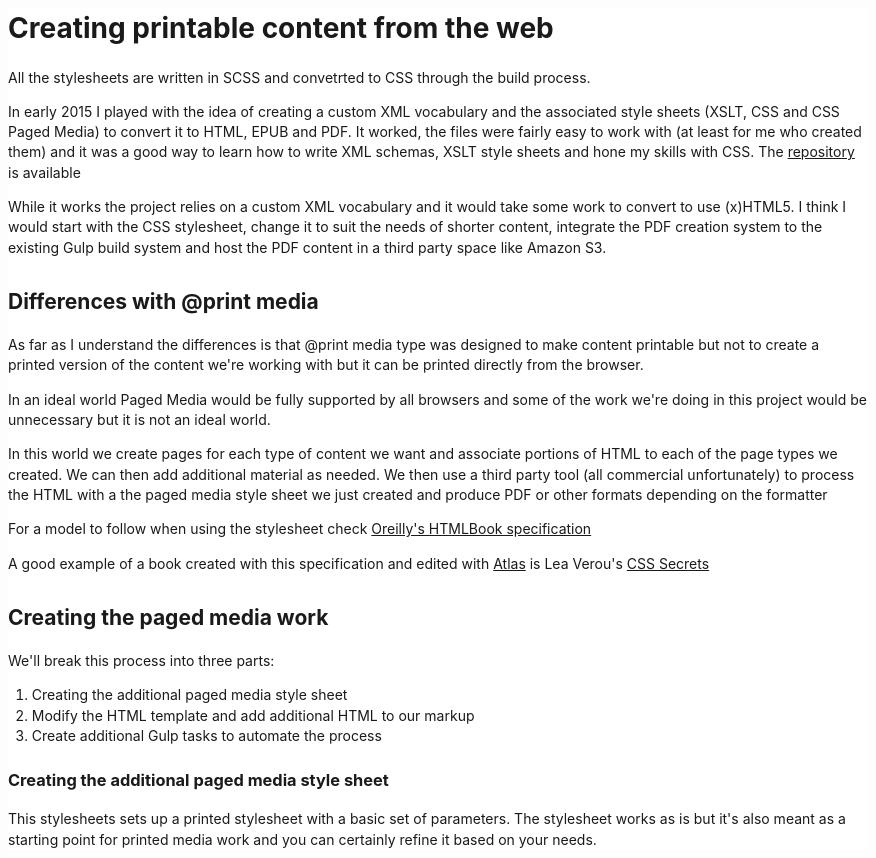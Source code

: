 # Creating printable content from the web

<div class="message info">

<p>All the stylesheets are written in SCSS and convetrted to CSS through the build process.</p>

</div>

In early 2015 I played with the idea of creating a custom XML vocabulary and the associated style sheets (XSLT, CSS and CSS Paged Media) to convert it to HTML, EPUB and PDF. It worked, the files were fairly easy to work with (at least for me who created them) and it was a good way to learn how to write XML schemas, XSLT style sheets and hone my skills with CSS. The [repository](https://github.com/caraya/xml-workflow) is available

While it works the project relies on a custom XML vocabulary and it would take some work to convert to use (x)HTML5. I think I would start with the CSS stylesheet, change it to suit the needs of shorter content, integrate the PDF creation system to the existing Gulp build system and host the PDF content in a third party space like Amazon S3.  

## Differences with @print media

As far as I understand the differences is that @print media type was designed to make content printable but not to create a printed version of the content we're working with but it can be printed directly from the browser. 

In an ideal world Paged Media would be fully supported by all browsers and some of the work we're doing in this project would be unnecessary but it is not an ideal world. 

In this world we create pages for each type of content we want and associate portions of HTML to each of the page types we created. We can then add additional material as needed. We then use a third party tool (all commercial unfortunately) to process the HTML with a the paged media style sheet we just created and produce PDF or other formats depending on the formatter
 
For a model to follow when using the stylesheet check [Oreilly's HTMLBook specification](https://oreillymedia.github.io/HTMLBook/)

A good example of a book created with this specification and edited with [Atlas](https://oreillymedia.github.io/HTMLBook/) is Lea Verou's [CSS Secrets](http://shop.oreilly.com/product/0636920031123.do)
 
## Creating the paged media work

We'll break this process into three parts: 

1. Creating the additional paged media style sheet
2. Modify the HTML template and add additional HTML to our markup
3. Create additional Gulp tasks to automate the process


### Creating the additional paged media style sheet

This stylesheets sets up a printed stylesheet with a basic set of parameters. The stylesheet works as is but it's also meant as a starting point for printed media work and you can certainly refine it based on your needs. 
